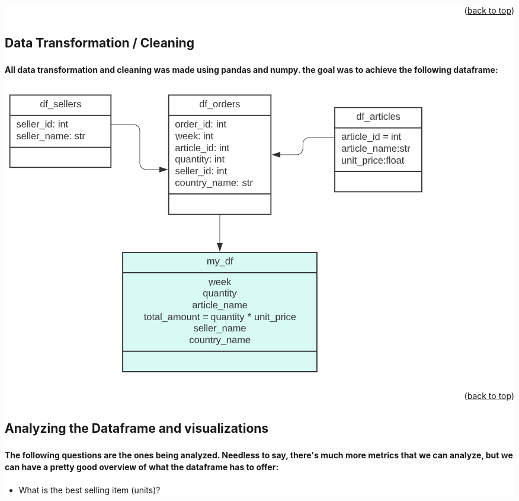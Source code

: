 <p align="right">(<a href="#readme-top">back to top</a>)</p>




## Data Transformation / Cleaning
#### All data transformation and cleaning was made using pandas and numpy. the goal was to achieve the following dataframe:

<img src="img/modelo.png" alt="Logo1">

<p align="right">(<a href="#readme-top">back to top</a>)</p>

## Analyzing the Dataframe and visualizations

#### The following questions are the ones being analyzed. Needless to say, there's much more metrics that we can analyze, but we can have a pretty good overview of what the dataframe has to offer:

- What is the best selling item (units)?